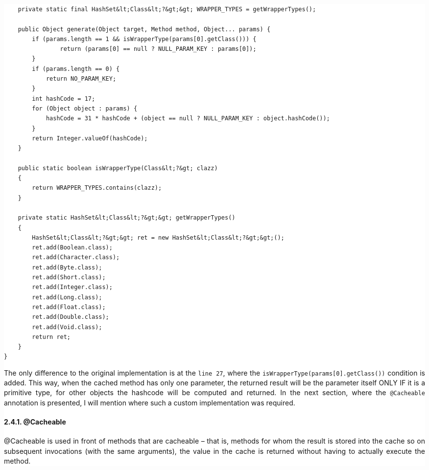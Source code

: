     	private static final HashSet&lt;Class&lt;?&gt;&gt; WRAPPER_TYPES = getWrapperTypes();

    	public Object generate(Object target, Method method, Object... params) {
    		if (params.length == 1 && isWrapperType(params[0].getClass())) {
    				return (params[0] == null ? NULL_PARAM_KEY : params[0]);
    		}
    		if (params.length == 0) {
    			return NO_PARAM_KEY;
    		}
    		int hashCode = 17;
    		for (Object object : params) {
    			hashCode = 31 * hashCode + (object == null ? NULL_PARAM_KEY : object.hashCode());
    		}
    		return Integer.valueOf(hashCode);
    	}

        public static boolean isWrapperType(Class&lt;?&gt; clazz)
        {
            return WRAPPER_TYPES.contains(clazz);
        }

        private static HashSet&lt;Class&lt;?&gt;&gt; getWrapperTypes()
        {
            HashSet&lt;Class&lt;?&gt;&gt; ret = new HashSet&lt;Class&lt;?&gt;&gt;();
            ret.add(Boolean.class);
            ret.add(Character.class);
            ret.add(Byte.class);
            ret.add(Short.class);
            ret.add(Integer.class);
            ret.add(Long.class);
            ret.add(Float.class);
            ret.add(Double.class);
            ret.add(Void.class);
            return ret;
        }
    }
  </code>
</pre>

<p style="text-align: justify;">
  The only difference to the original implementation is at the <code>line 27</code>, where the <code>isWrapperType(params[0].getClass())</code> condition is added. This way, when the cached method has only one parameter, the returned result will be the parameter itself ONLY IF it is a primitive type, for other objects the hashcode will be computed and returned. In the next section, where the <code>@Cacheable</code> annotation is presented, I will mention where such a custom implementation was required.
</p>

#### <span id="241_Cacheable">2.4.1. @Cacheable</span>

<p style="text-align: justify;">
  @Cacheable is used in front of methods that are cacheable &#8211; that is, methods for whom the result is stored into the cache so on subsequent invocations (with the same arguments), the value in the cache is returned without having to actually execute the method.
</p>
